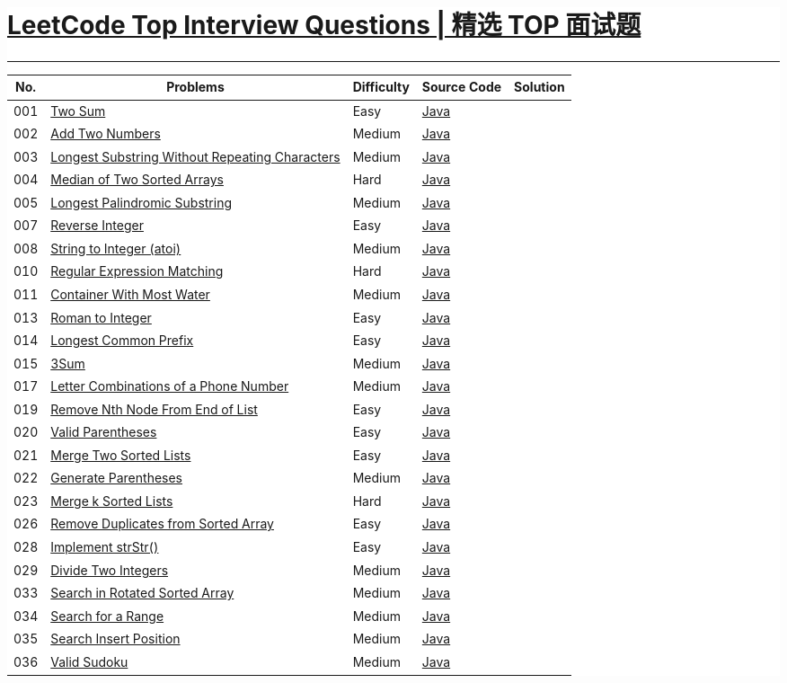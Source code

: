 # [LeetCode Top Interview Questions | 精选 TOP 面试题 ](https://leetcode.com/problem-list/top-interview-questions)


-------------------

| No. | Problems | Difficulty | Source Code | Solution |
|---- |----------|------------|-------------|----------|
| 001 | [Two Sum](https://leetcode.com/problems/two-sum/) | Easy | [Java](https://github.com/longluo/leetcode/blob/master/Java/src/com/longluo/top100/Problem1_twoSum.java) |  |
| 002 | [Add Two Numbers](https://leetcode.com/problems/add-two-numbers/) |Medium| [Java](https://github.com/longluo/leetcode/blob/master/Java/src/com/longluo/top100/Problem2_addTwoNumbers.java) |  |
| 003 | [Longest Substring Without Repeating Characters](https://leetcode.com/problems/longest-substring-without-repeating-characters/) | Medium | [Java](https://github.com/longluo/leetcode/blob/master/Java/src/com/longluo/top100/Problem3_longestSubstringWithoutRepeatingCharacters.java) |  |
| 004 | [Median of Two Sorted Arrays](https://leetcode.com/problems/median-of-two-sorted-arrays) | Hard | [Java](https://github.com/longluo/leetcode/blob/master/Java/src/com/longluo/top100/Problem3_longestSubstringWithoutRepeatingCharacters.java) |  |
| 005 | [Longest Palindromic Substring](https://leetcode.com/problems/longest-palindromic-substring/) |Medium|[Java](https://github.com/longluo/leetcode/blob/master/Java/src/com/longluo/top100/Problem5_longestPalindromeString.java) |  |
| 007 | [Reverse Integer](https://leetcode.com/problems/reverse-integer/) |Easy|[Java](https://github.com/longluo/leetcode/blob/master/Java/src/com/longluo/top_interviews/Problem7_reverseInteger.java) |  |
| 008 | [String to Integer (atoi)](https://leetcode.com/problems/string-to-integer-atoi/) |Medium| [Java](https://github.com/longluo/leetcode/blob/master/Java/src/com/longluo/top_interviews/Problem8_stringToInteger_atoi.java) |  |
| 010 | [Regular Expression Matching](https://leetcode.com/problems/regular-expression-matching/) | Hard | [Java](https://github.com/longluo/leetcode/blob/master/Java/src/com/longluo/top100/Problem10_regularExpressionMatching.java) |  |
| 011 | [Container With Most Water](https://leetcode.com/problems/container-with-most-water/) |Medium| [Java](https://github.com/longluo/leetcode/blob/master/Java/src/com/longluo/top100/Problem11_containerWithMostWater.java) |  |
| 013 | [Roman to Integer](https://leetcode.com/problems/roman-to-integer) |Easy| [Java](https://github.com/longluo/leetcode/blob/master/Java/src/com/longluo/top_interviews/Problem13_romanToInteger.java) |  |
| 014 | [Longest Common Prefix](https://leetcode.com/problems/longest-common-prefix) |Easy| [Java](https://github.com/longluo/leetcode/blob/master/Java/src/com/longluo/top_interviews/Problem14_longestCommonPrefix.java) |  |
| 015 | [3Sum](https://leetcode.com/problems/3sum/) | Medium | [Java](https://github.com/longluo/leetcode/blob/master/Java/src/com/longluo/top100/Problem15_3Sum.java) |  |
| 017 | [Letter Combinations of a Phone Number](https://leetcode.com/problems/letter-combinations-of-a-phone-number/) | Medium | [Java](https://github.com/longluo/leetcode/blob/master/Java/src/com/longluo/top100/Problem17_letterCombinationsOfAPhoneNumber.java) |  |
| 019 | [Remove Nth Node From End of List](https://leetcode.com/problems/remove-nth-node-from-end-of-list/) | Easy | [Java](https://github.com/longluo/leetcode/blob/master/Java/src/com/longluo/top100/Problem19_removeNthNodeFromEndOfList.java) |  |
| 020 | [Valid Parentheses](https://leetcode.com/problems/valid-parentheses/) | Easy | [Java](https://github.com/longluo/leetcode/blob/master/Java/src/com/longluo/top100/Problem20_validParentheses.java) |  |
| 021 | [Merge Two Sorted Lists](https://leetcode.com/problems/merge-two-sorted-lists/) | Easy | [Java](https://github.com/longluo/leetcode/blob/master/Java/src/com/longluo/top100/Problem21_mergeTwoSortedList.java) |  |
| 022 | [Generate Parentheses](https://leetcode.com/problems/generate-parentheses/) |Medium| [Java](https://github.com/longluo/leetcode/blob/master/Java/src/com/longluo/top100/Problem22_generateParenthesis.java) |  |
| 023 | [Merge k Sorted Lists](https://leetcode.com/problems/merge-k-sorted-lists/) | Hard | [Java](https://github.com/longluo/leetcode/blob/master/Java/src/com/longluo/top100/Problem23_mergeKSortedLists.java) |  |
| 026 | [Remove Duplicates from Sorted Array](https://leetcode.com/problems/remove-duplicates-from-sorted-array) | Easy | [Java](https://github.com/longluo/leetcode/blob/master/Java/src/com/longluo/top_interviews/Problem26_removeDuplicatesFromSortedArray.java) |  |
| 028 | [Implement strStr()](https://leetcode.com/problems/implement-strstr) | Easy | [Java](https://github.com/longluo/leetcode/blob/master/Java/src/com/longluo/top_interviews/Problem28_implementStrStr.java) |  |
| 029 | [Divide Two Integers](https://leetcode.com/problems/divide-two-integers) | Medium | [Java](https://github.com/longluo/leetcode/blob/master/Java/src/com/longluo/top_interviews/Problem29_divideTwoIntegers.java) |  |
| 033 | [Search in Rotated Sorted Array](https://leetcode.com/problems/search-in-rotated-sorted-array/) |Medium| [Java](https://github.com/longluo/leetcode/blob/master/Java/src/com/longluo/top100/Problem33_searchInRotatedSortedArray.java) |  |
| 034 | [Search for a Range](https://leetcode.com/problems/search-for-a-range/) |Medium| [Java](https://github.com/longluo/leetcode/blob/master/Java/src/com/longluo/top100/Problem34_findFirstAndLastPositionOfElementInSortedArray.java) |  |
| 035 | [Search Insert Position](https://leetcode.com/problems/search-insert-position/) |Medium| [Java](https://github.com/longluo/leetcode/blob/master/Java/src/com/longluo/top100/Problem35_searchInsertPosition.java) |  |
| 036 | [Valid Sudoku](https://leetcode.com/problems/valid-sudoku/) | Medium | [Java](https://github.com/longluo/leetcode/blob/master/Java/src/com/longluo/top_interviews/Problem36_validSudoku.java) |  |